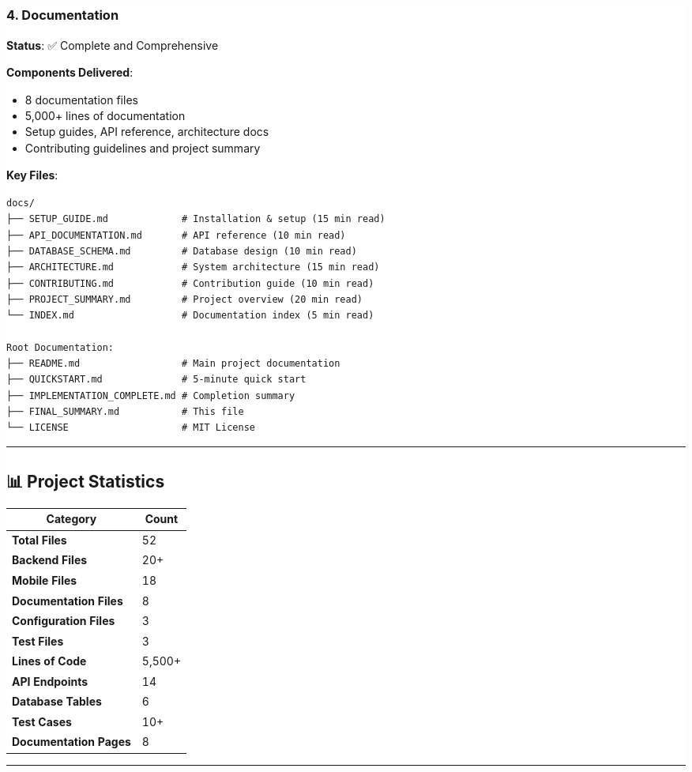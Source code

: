 ### 4. Documentation
**Status**: ✅ Complete and Comprehensive

**Components Delivered**:
- 8 documentation files
- 5,000+ lines of documentation
- Setup guides, API reference, architecture docs
- Contributing guidelines and project summary

**Key Files**:
```
docs/
├── SETUP_GUIDE.md             # Installation & setup (15 min read)
├── API_DOCUMENTATION.md       # API reference (10 min read)
├── DATABASE_SCHEMA.md         # Database design (10 min read)
├── ARCHITECTURE.md            # System architecture (15 min read)
├── CONTRIBUTING.md            # Contribution guide (10 min read)
├── PROJECT_SUMMARY.md         # Project overview (20 min read)
└── INDEX.md                   # Documentation index (5 min read)

Root Documentation:
├── README.md                  # Main project documentation
├── QUICKSTART.md              # 5-minute quick start
├── IMPLEMENTATION_COMPLETE.md # Completion summary
├── FINAL_SUMMARY.md           # This file
└── LICENSE                    # MIT License
```

---

## 📊 Project Statistics

| Category | Count |
|----------|-------|
| **Total Files** | 52 |
| **Backend Files** | 20+ |
| **Mobile Files** | 18 |
| **Documentation Files** | 8 |
| **Configuration Files** | 3 |
| **Test Files** | 3 |
| **Lines of Code** | 5,500+ |
| **API Endpoints** | 14 |
| **Database Tables** | 6 |
| **Test Cases** | 10+ |
| **Documentation Pages** | 8 |

---